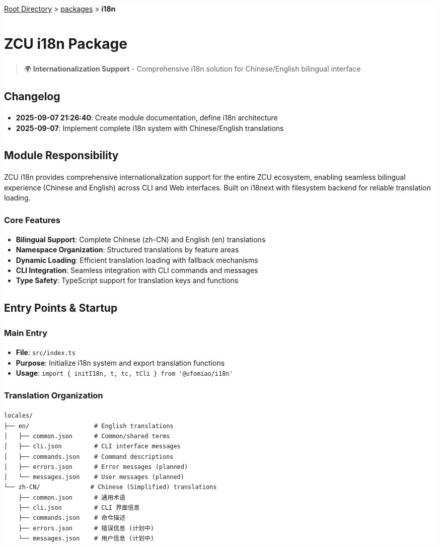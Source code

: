 [Root Directory](../../CLAUDE.md) > [packages](../) > **i18n**

# ZCU i18n Package

> 🌍 **Internationalization Support** - Comprehensive i18n solution for Chinese/English bilingual interface

## Changelog

- **2025-09-07 21:26:40**: Create module documentation, define i18n architecture
- **2025-09-07**: Implement complete i18n system with Chinese/English translations

## Module Responsibility

ZCU i18n provides comprehensive internationalization support for the entire ZCU ecosystem, enabling seamless bilingual experience (Chinese and English) across CLI and Web interfaces. Built on i18next with filesystem backend for reliable translation loading.

### Core Features
- **Bilingual Support**: Complete Chinese (zh-CN) and English (en) translations
- **Namespace Organization**: Structured translations by feature areas
- **Dynamic Loading**: Efficient translation loading with fallback mechanisms
- **CLI Integration**: Seamless integration with CLI commands and messages
- **Type Safety**: TypeScript support for translation keys and functions

## Entry Points & Startup

### Main Entry
- **File**: `src/index.ts`
- **Purpose**: Initialize i18n system and export translation functions
- **Usage**: `import { initI18n, t, tc, tCli } from '@ufomiao/i18n'`

### Translation Organization
```
locales/
├── en/                  # English translations
│   ├── common.json      # Common/shared terms
│   ├── cli.json         # CLI interface messages
│   ├── commands.json    # Command descriptions
│   ├── errors.json      # Error messages (planned)
│   └── messages.json    # User messages (planned)
└── zh-CN/              # Chinese (Simplified) translations
    ├── common.json      # 通用术语
    ├── cli.json         # CLI 界面信息
    ├── commands.json    # 命令描述
    ├── errors.json      # 错误信息 (计划中)
    └── messages.json    # 用户信息 (计划中)
```
